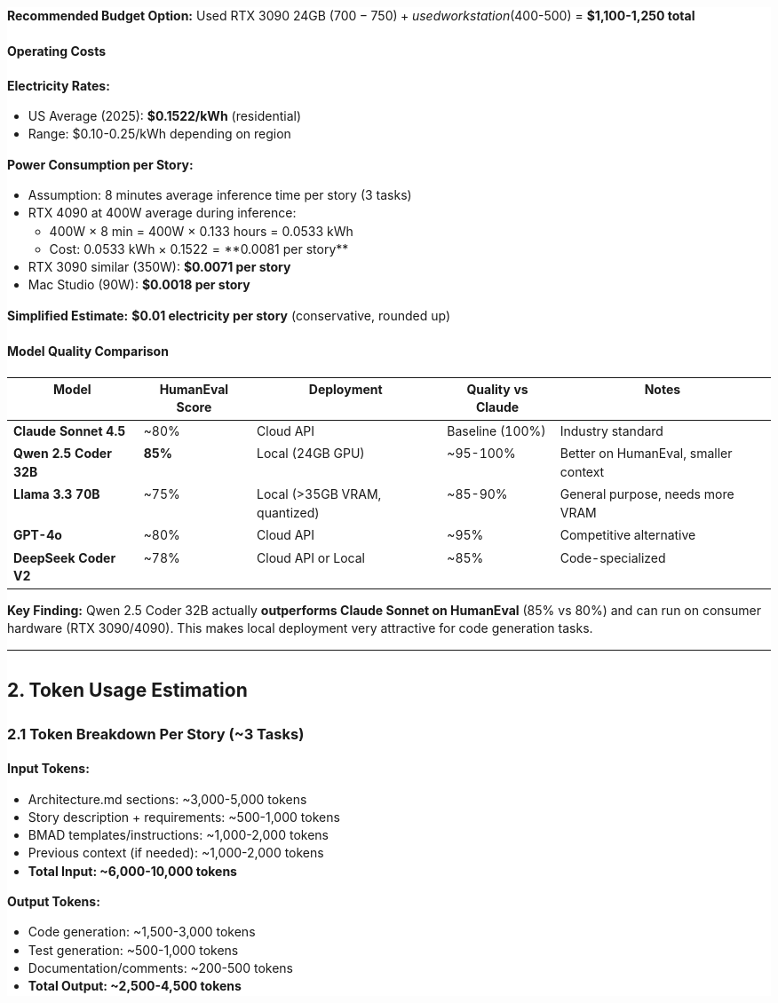 **Recommended Budget Option:** Used RTX 3090 24GB ($700-750) + used workstation ($400-500) = **$1,100-1,250 total**

#### Operating Costs

**Electricity Rates:**
- US Average (2025): **$0.1522/kWh** (residential)
- Range: $0.10-0.25/kWh depending on region

**Power Consumption per Story:**
- Assumption: 8 minutes average inference time per story (3 tasks)
- RTX 4090 at 400W average during inference:
  - 400W × 8 min = 400W × 0.133 hours = 0.0533 kWh
  - Cost: 0.0533 kWh × $0.1522 = **$0.0081 per story**
- RTX 3090 similar (350W): **$0.0071 per story**
- Mac Studio (90W): **$0.0018 per story**

**Simplified Estimate:** **$0.01 electricity per story** (conservative, rounded up)

#### Model Quality Comparison

| Model | HumanEval Score | Deployment | Quality vs Claude | Notes |
|-------|-----------------|------------|-------------------|-------|
| **Claude Sonnet 4.5** | ~80% | Cloud API | Baseline (100%) | Industry standard |
| **Qwen 2.5 Coder 32B** | **85%** | Local (24GB GPU) | ~95-100% | Better on HumanEval, smaller context |
| **Llama 3.3 70B** | ~75% | Local (>35GB VRAM, quantized) | ~85-90% | General purpose, needs more VRAM |
| **GPT-4o** | ~80% | Cloud API | ~95% | Competitive alternative |
| **DeepSeek Coder V2** | ~78% | Cloud API or Local | ~85% | Code-specialized |

**Key Finding:** Qwen 2.5 Coder 32B actually **outperforms Claude Sonnet on HumanEval** (85% vs 80%) and can run on consumer hardware (RTX 3090/4090). This makes local deployment very attractive for code generation tasks.

---

## 2. Token Usage Estimation

### 2.1 Token Breakdown Per Story (~3 Tasks)

**Input Tokens:**
- Architecture.md sections: ~3,000-5,000 tokens
- Story description + requirements: ~500-1,000 tokens
- BMAD templates/instructions: ~1,000-2,000 tokens
- Previous context (if needed): ~1,000-2,000 tokens
- **Total Input: ~6,000-10,000 tokens**

**Output Tokens:**
- Code generation: ~1,500-3,000 tokens
- Test generation: ~500-1,000 tokens
- Documentation/comments: ~200-500 tokens
- **Total Output: ~2,500-4,500 tokens**

